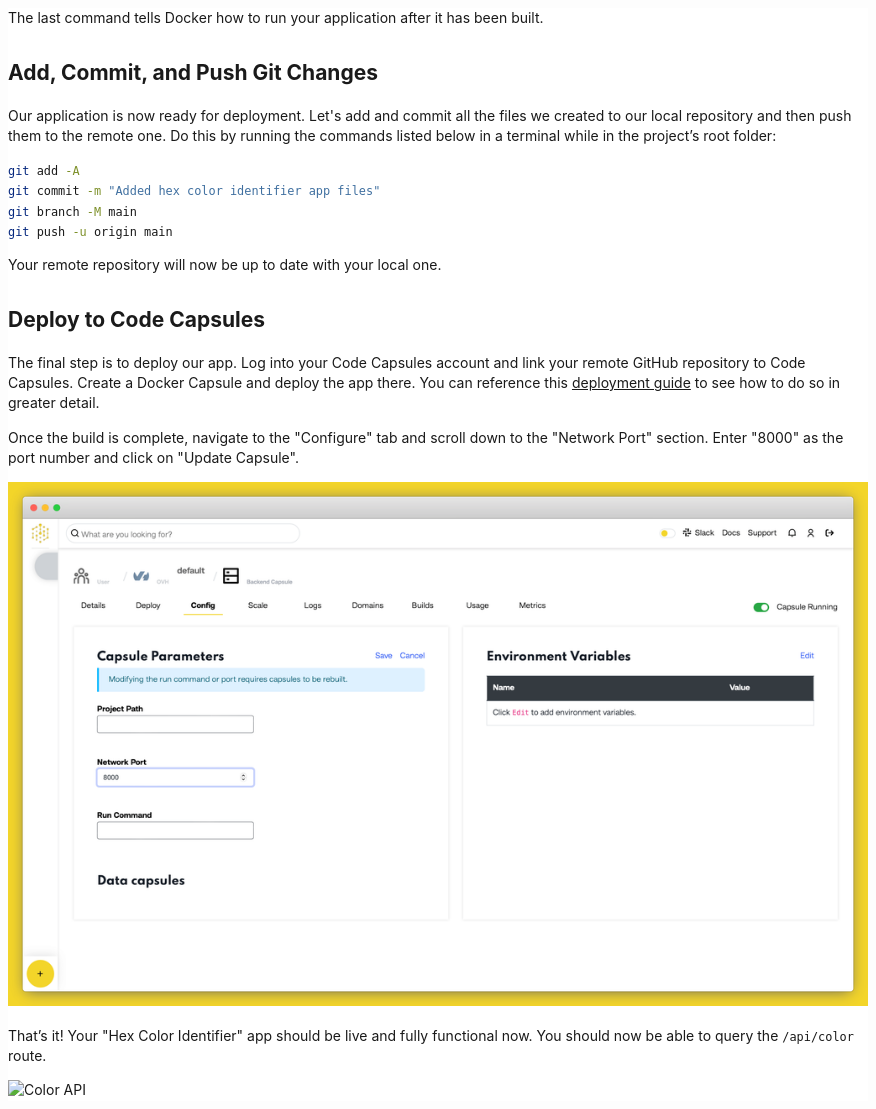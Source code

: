 The last command tells Docker how to run your application after it has been built.

## Add, Commit, and Push Git Changes

Our application is now ready for deployment. Let's add and commit all the files we created to our local repository and then push them to the remote one. Do this by running the commands listed below in a terminal while in the project’s root folder:

```bash
git add -A
git commit -m "Added hex color identifier app files"
git branch -M main
git push -u origin main
```

Your remote repository will now be up to date with your local one.

## Deploy to Code Capsules

The final step is to deploy our app. Log into your Code Capsules account and link your remote GitHub repository to Code Capsules. Create a Docker Capsule and deploy the app there. You can reference this [deployment guide](https://codecapsules.io/docs/deployment/how-to-deploy-flask-docker-application-to-production/#create-the-capsule) to see how to do so in greater detail.

Once the build is complete, navigate to the "Configure" tab and scroll down to the "Network Port" section. Enter "8000" as the port number and click on "Update Capsule".

![Network Port](../assets/deployment/shared/network-port-8000.png)

That’s it! Your "Hex Color Identifier" app should be live and fully functional now. You should now be able to query the `/api/color` route.

![Color API](../assets/tutorials/hex-color-identifier/color-identifier.png)

